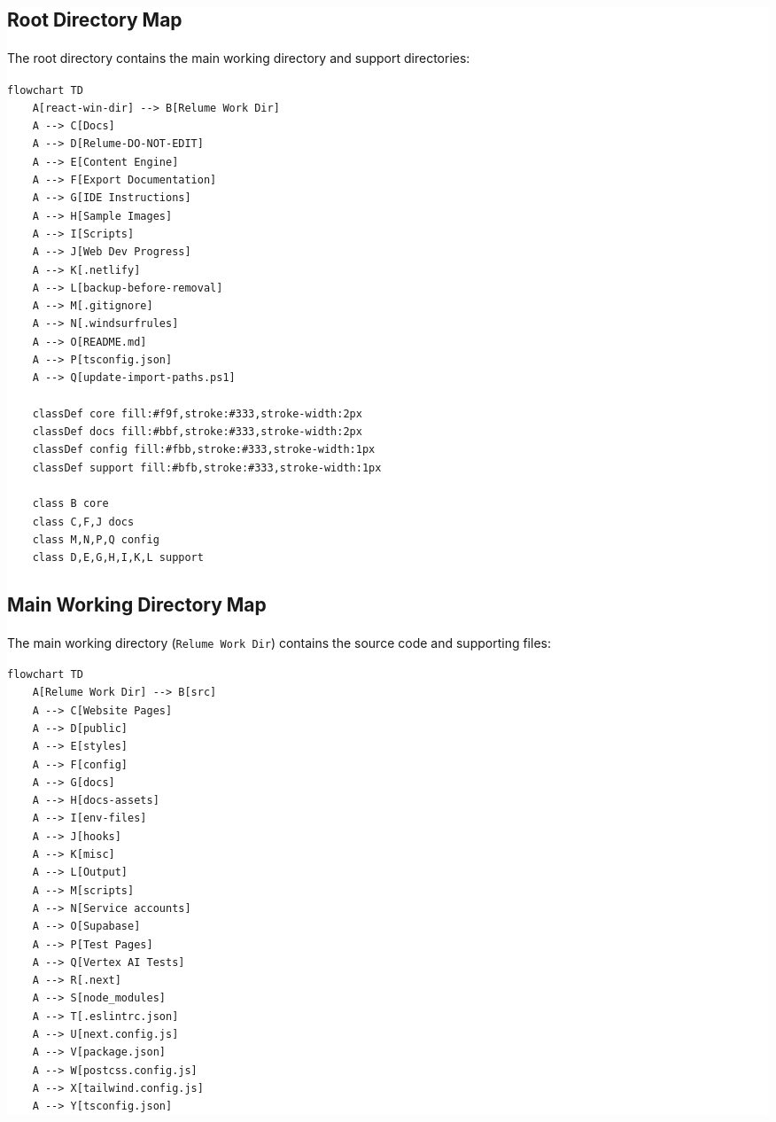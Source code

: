 ## Root Directory Map

The root directory contains the main working directory and support directories:

```mermaid
flowchart TD
    A[react-win-dir] --> B[Relume Work Dir]
    A --> C[Docs]
    A --> D[Relume-DO-NOT-EDIT]
    A --> E[Content Engine]
    A --> F[Export Documentation]
    A --> G[IDE Instructions]
    A --> H[Sample Images]
    A --> I[Scripts]
    A --> J[Web Dev Progress]
    A --> K[.netlify]
    A --> L[backup-before-removal]
    A --> M[.gitignore]
    A --> N[.windsurfrules]
    A --> O[README.md]
    A --> P[tsconfig.json]
    A --> Q[update-import-paths.ps1]
    
    classDef core fill:#f9f,stroke:#333,stroke-width:2px
    classDef docs fill:#bbf,stroke:#333,stroke-width:2px
    classDef config fill:#fbb,stroke:#333,stroke-width:1px
    classDef support fill:#bfb,stroke:#333,stroke-width:1px
    
    class B core
    class C,F,J docs
    class M,N,P,Q config
    class D,E,G,H,I,K,L support
```

## Main Working Directory Map

The main working directory (`Relume Work Dir`) contains the source code and supporting files:

```mermaid
flowchart TD
    A[Relume Work Dir] --> B[src]
    A --> C[Website Pages]
    A --> D[public]
    A --> E[styles]
    A --> F[config]
    A --> G[docs]
    A --> H[docs-assets]
    A --> I[env-files]
    A --> J[hooks]
    A --> K[misc]
    A --> L[Output]
    A --> M[scripts]
    A --> N[Service accounts]
    A --> O[Supabase]
    A --> P[Test Pages]
    A --> Q[Vertex AI Tests]
    A --> R[.next]
    A --> S[node_modules]
    A --> T[.eslintrc.json]
    A --> U[next.config.js]
    A --> V[package.json]
    A --> W[postcss.config.js]
    A --> X[tailwind.config.js]
    A --> Y[tsconfig.json]
```